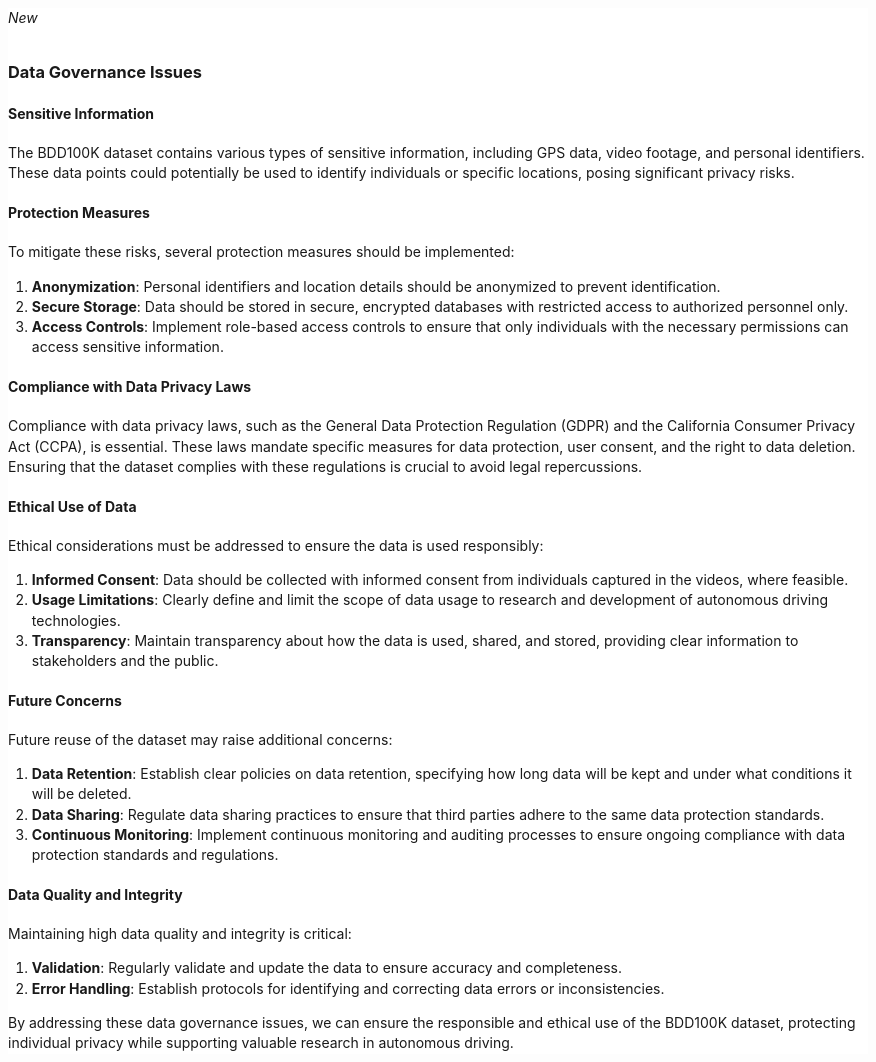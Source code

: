 
###### New

### Data Governance Issues

#### Sensitive Information
The BDD100K dataset contains various types of sensitive information, including GPS data, video footage, and personal identifiers. These data points could potentially be used to identify individuals or specific locations, posing significant privacy risks.

#### Protection Measures
To mitigate these risks, several protection measures should be implemented:
1. **Anonymization**: Personal identifiers and location details should be anonymized to prevent identification.
2. **Secure Storage**: Data should be stored in secure, encrypted databases with restricted access to authorized personnel only.
3. **Access Controls**: Implement role-based access controls to ensure that only individuals with the necessary permissions can access sensitive information.

#### Compliance with Data Privacy Laws
Compliance with data privacy laws, such as the General Data Protection Regulation (GDPR) and the California Consumer Privacy Act (CCPA), is essential. These laws mandate specific measures for data protection, user consent, and the right to data deletion. Ensuring that the dataset complies with these regulations is crucial to avoid legal repercussions.

#### Ethical Use of Data
Ethical considerations must be addressed to ensure the data is used responsibly:
1. **Informed Consent**: Data should be collected with informed consent from individuals captured in the videos, where feasible.
2. **Usage Limitations**: Clearly define and limit the scope of data usage to research and development of autonomous driving technologies.
3. **Transparency**: Maintain transparency about how the data is used, shared, and stored, providing clear information to stakeholders and the public.

#### Future Concerns
Future reuse of the dataset may raise additional concerns:
1. **Data Retention**: Establish clear policies on data retention, specifying how long data will be kept and under what conditions it will be deleted.
2. **Data Sharing**: Regulate data sharing practices to ensure that third parties adhere to the same data protection standards.
3. **Continuous Monitoring**: Implement continuous monitoring and auditing processes to ensure ongoing compliance with data protection standards and regulations.

#### Data Quality and Integrity
Maintaining high data quality and integrity is critical:
1. **Validation**: Regularly validate and update the data to ensure accuracy and completeness.
2. **Error Handling**: Establish protocols for identifying and correcting data errors or inconsistencies.

By addressing these data governance issues, we can ensure the responsible and ethical use of the BDD100K dataset, protecting individual privacy while supporting valuable research in autonomous driving.
